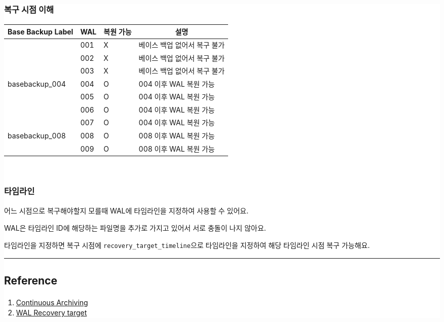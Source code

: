 
### 복구 시점 이해

| Base Backup Label | WAL  | 복원 가능 | 설명                         |
| ----------------- | ---- | --------- | ---------------------------- |
|                   | 001  | X         | 베이스 백업 없어서 복구 불가 |
|                   | 002  | X         | 베이스 백업 없어서 복구 불가 |
|                   | 003  | X         | 베이스 백업 없어서 복구 불가 |
| basebackup_004    | 004  | O         | 004 이후 WAL 복원 가능       |
|                   | 005  | O         | 004 이후 WAL 복원 가능       |
|                   | 006  | O         | 004 이후 WAL 복원 가능       |
|                   | 007  | O         | 004 이후 WAL 복원 가능       |
| basebackup_008    | 008  | O         | 008 이후 WAL 복원 가능       |
|                   | 009  | O         | 008 이후 WAL 복원 가능       |

<br>

### 타임라인

어느 시점으로 복구해야할지 모를때 WAL에 타임라인을 지정하여 사용할 수 있어요.

WAL은 타임라인 ID에 해당하는 파일명을 추가로 가지고 있어서 서로 충돌이 나지 않아요.

타임라인을 지정하면 복구 시점에 `recovery_target_timeline`으로 타임라인을 지정하여 해당 타임라인 시점 복구 가능해요.

---

## Reference

1. [Continuous Archiving](https://www.postgresql.org/docs/14/continuous-archiving.html)
2. [WAL Recovery target](https://www.postgresql.org/docs/current/runtime-config-wal.html#RUNTIME-CONFIG-WAL-RECOVERY-TARGET)